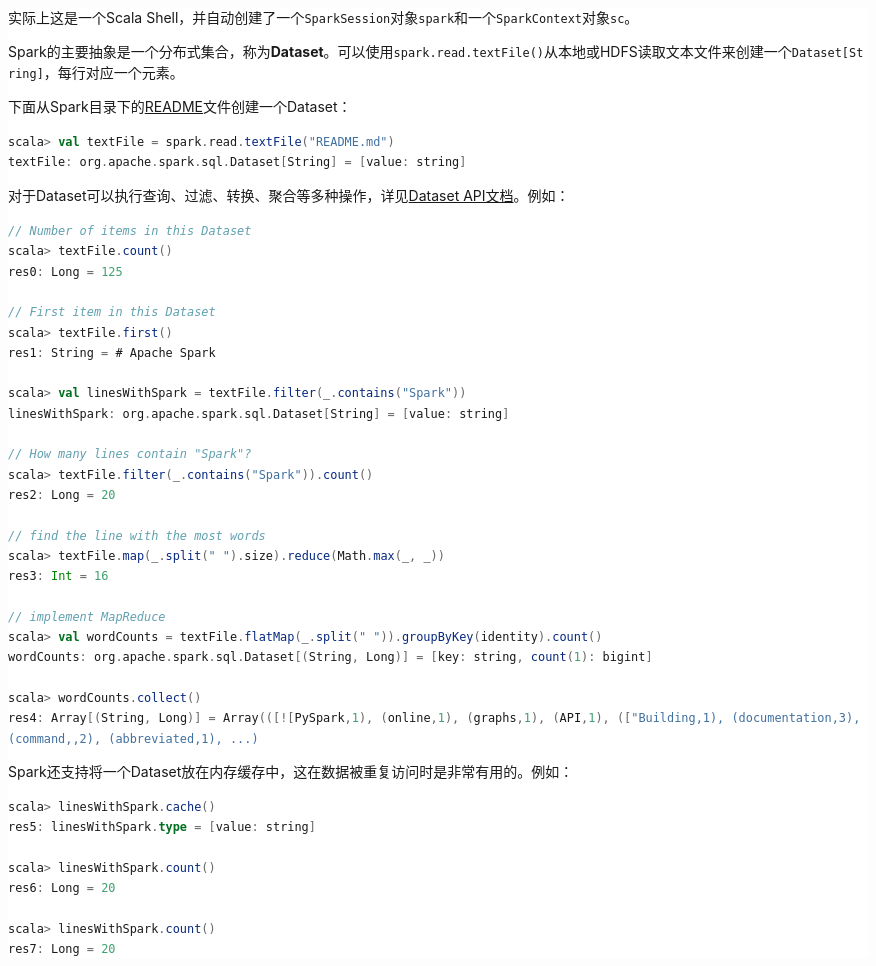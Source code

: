 实际上这是一个Scala Shell，并自动创建了一个`SparkSession`对象`spark`和一个`SparkContext`对象`sc`。

Spark的主要抽象是一个分布式集合，称为**Dataset**。可以使用`spark.read.textFile()`从本地或HDFS读取文本文件来创建一个`Dataset[String]`，每行对应一个元素。

下面从Spark目录下的[README](https://github.com/apache/spark/blob/master/README.md)文件创建一个Dataset：

```scala
scala> val textFile = spark.read.textFile("README.md")
textFile: org.apache.spark.sql.Dataset[String] = [value: string]
```

对于Dataset可以执行查询、过滤、转换、聚合等多种操作，详见[Dataset API文档](https://spark.apache.org/docs/latest/api/scala/org/apache/spark/sql/Dataset.html)。例如：

```scala
// Number of items in this Dataset
scala> textFile.count()
res0: Long = 125

// First item in this Dataset
scala> textFile.first()
res1: String = # Apache Spark

scala> val linesWithSpark = textFile.filter(_.contains("Spark"))
linesWithSpark: org.apache.spark.sql.Dataset[String] = [value: string]

// How many lines contain "Spark"?
scala> textFile.filter(_.contains("Spark")).count()
res2: Long = 20

// find the line with the most words
scala> textFile.map(_.split(" ").size).reduce(Math.max(_, _))
res3: Int = 16

// implement MapReduce
scala> val wordCounts = textFile.flatMap(_.split(" ")).groupByKey(identity).count()
wordCounts: org.apache.spark.sql.Dataset[(String, Long)] = [key: string, count(1): bigint]

scala> wordCounts.collect()
res4: Array[(String, Long)] = Array(([![PySpark,1), (online,1), (graphs,1), (API,1), (["Building,1), (documentation,3), (command,,2), (abbreviated,1), ...)
```

Spark还支持将一个Dataset放在内存缓存中，这在数据被重复访问时是非常有用的。例如：

```scala
scala> linesWithSpark.cache()
res5: linesWithSpark.type = [value: string]

scala> linesWithSpark.count()
res6: Long = 20

scala> linesWithSpark.count()
res7: Long = 20
```
